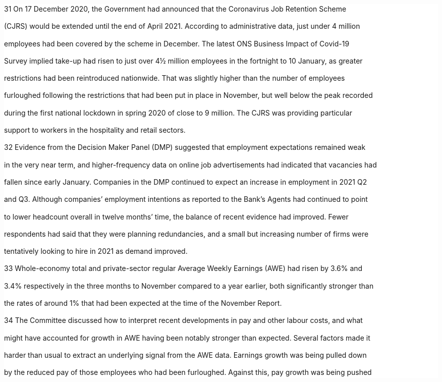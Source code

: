 31 On 17 December 2020, the Government had announced that the Coronavirus Job Retention Scheme

(CJRS) would be extended until the end of April 2021. According to administrative data, just under 4 million

employees had been covered by the scheme in December. The latest ONS Business Impact of Covid-19

Survey implied take-up had risen to just over 4½ million employees in the fortnight to 10 January, as greater

restrictions had been reintroduced nationwide. That was slightly higher than the number of employees

furloughed following the restrictions that had been put in place in November, but well below the peak recorded

during the first national lockdown in spring 2020 of close to 9 million. The CJRS was providing particular

support to workers in the hospitality and retail sectors.

32 Evidence from the Decision Maker Panel (DMP) suggested that employment expectations remained weak

in the very near term, and higher-frequency data on online job advertisements had indicated that vacancies had

fallen since early January. Companies in the DMP continued to expect an increase in employment in 2021 Q2

and Q3. Although companies’ employment intentions as reported to the Bank’s Agents had continued to point

to lower headcount overall in twelve months’ time, the balance of recent evidence had improved. Fewer

respondents had said that they were planning redundancies, and a small but increasing number of firms were

tentatively looking to hire in 2021 as demand improved.

33 Whole-economy total and private-sector regular Average Weekly Earnings (AWE) had risen by 3.6% and

3.4% respectively in the three months to November compared to a year earlier, both significantly stronger than

the rates of around 1% that had been expected at the time of the November Report.

34 The Committee discussed how to interpret recent developments in pay and other labour costs, and what

might have accounted for growth in AWE having been notably stronger than expected. Several factors made it

harder than usual to extract an underlying signal from the AWE data. Earnings growth was being pulled down

by the reduced pay of those employees who had been furloughed. Against this, pay growth was being pushed
